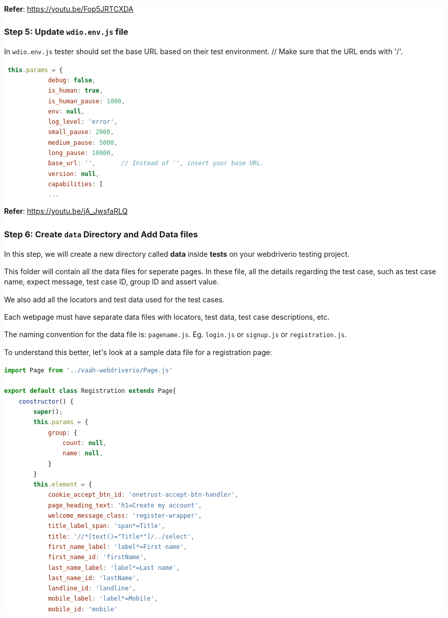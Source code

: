 **Refer**: https://youtu.be/Fop5JRTCXDA

### Step 5: Update `wdio.env.js` file

In `wdio.env.js` tester should set the base URL based on their test environment. // Make sure that the URL ends with '/'.

```js
 this.params = {
            debug: false,
            is_human: true,
            is_human_pause: 1000,
            env: null,
            log_level: 'error',
            small_pause: 2000,
            medium_pause: 5000,
            long_pause: 10000,
            base_url: '',       // Instead of '', insert your base URL.
            version: null,
            capabilities: [
            ...
```

**Refer**: https://youtu.be/jA_JwsfaRLQ

### Step 6: Create `data` Directory and Add Data files

In this step, we will create a new directory called **data** inside **tests** on your webdriverio testing project.

This folder will contain all the data files for seperate pages. In these file, all the details regarding the test case, such as test case name, expect message, test case ID, group ID and assert value.

We also add all the locators and test data used for the test cases.

Each webpage must have separate data files with locators, test data, test case descriptions, etc.

The naming convention for the data file is: `pagename.js`. Eg. `login.js` or `signup.js` or `registration.js`.

To understand this better, let's look at a sample data file for a registration page:

```js
import Page from '../vaah-webdriverio/Page.js'

export default class Registration extends Page{
    constructor() {
        super();
        this.params = {
            group: {
                count: null,
                name: null,
            }
        }
        this.element = {
            cookie_accept_btn_id: 'onetrust-accept-btn-handler',
            page_heading_text: 'h1=Create my account',
            welcome_message_class: 'register-wrapper',
            title_label_span: 'span*=Title',
            title: '//*[text()="Title*"]/../select',
            first_name_label: 'label*=First name',
            first_name_id: 'firstName',
            last_name_label: 'label*=Last name',
            last_name_id: 'lastName',
            landline_id: 'landline',
            mobile_label: 'label*=Mobile',
            mobile_id: 'mobile'
```